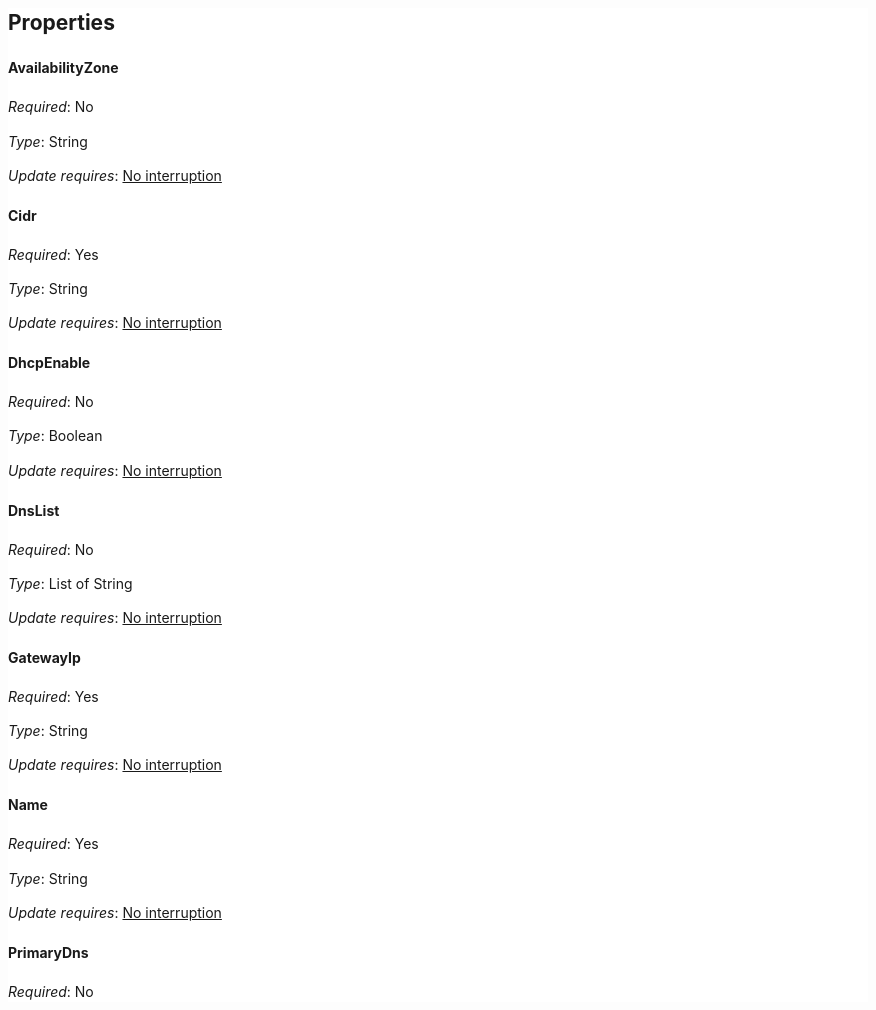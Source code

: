 ## Properties

#### AvailabilityZone

_Required_: No

_Type_: String

_Update requires_: [No interruption](https://docs.aws.amazon.com/AWSCloudFormation/latest/UserGuide/using-cfn-updating-stacks-update-behaviors.html#update-no-interrupt)

#### Cidr

_Required_: Yes

_Type_: String

_Update requires_: [No interruption](https://docs.aws.amazon.com/AWSCloudFormation/latest/UserGuide/using-cfn-updating-stacks-update-behaviors.html#update-no-interrupt)

#### DhcpEnable

_Required_: No

_Type_: Boolean

_Update requires_: [No interruption](https://docs.aws.amazon.com/AWSCloudFormation/latest/UserGuide/using-cfn-updating-stacks-update-behaviors.html#update-no-interrupt)

#### DnsList

_Required_: No

_Type_: List of String

_Update requires_: [No interruption](https://docs.aws.amazon.com/AWSCloudFormation/latest/UserGuide/using-cfn-updating-stacks-update-behaviors.html#update-no-interrupt)

#### GatewayIp

_Required_: Yes

_Type_: String

_Update requires_: [No interruption](https://docs.aws.amazon.com/AWSCloudFormation/latest/UserGuide/using-cfn-updating-stacks-update-behaviors.html#update-no-interrupt)

#### Name

_Required_: Yes

_Type_: String

_Update requires_: [No interruption](https://docs.aws.amazon.com/AWSCloudFormation/latest/UserGuide/using-cfn-updating-stacks-update-behaviors.html#update-no-interrupt)

#### PrimaryDns

_Required_: No
